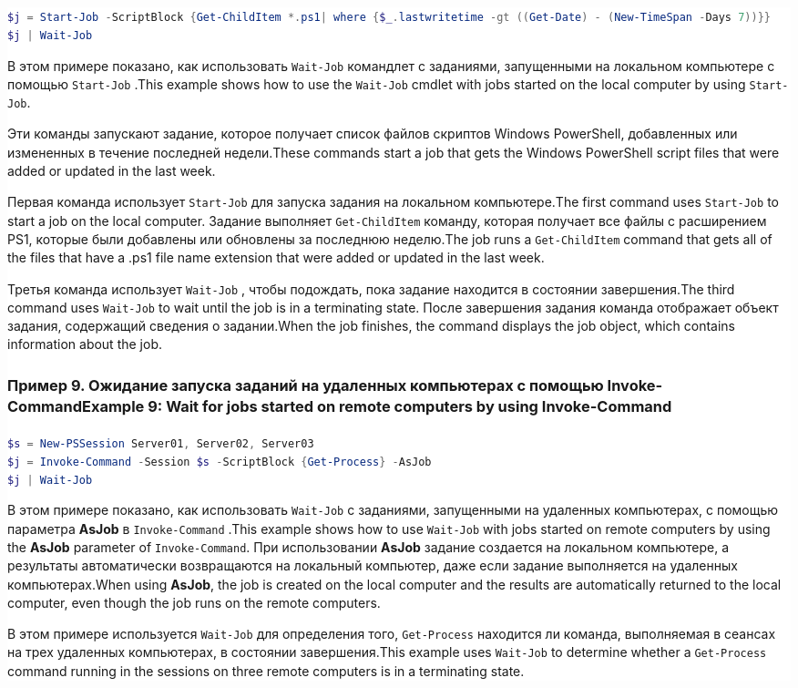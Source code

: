 ```powershell
$j = Start-Job -ScriptBlock {Get-ChildItem *.ps1| where {$_.lastwritetime -gt ((Get-Date) - (New-TimeSpan -Days 7))}}
$j | Wait-Job
```

<span data-ttu-id="c6c1f-177">В этом примере показано, как использовать `Wait-Job` командлет с заданиями, запущенными на локальном компьютере с помощью `Start-Job` .</span><span class="sxs-lookup"><span data-stu-id="c6c1f-177">This example shows how to use the `Wait-Job` cmdlet with jobs started on the local computer by using `Start-Job`.</span></span>

<span data-ttu-id="c6c1f-178">Эти команды запускают задание, которое получает список файлов скриптов Windows PowerShell, добавленных или измененных в течение последней недели.</span><span class="sxs-lookup"><span data-stu-id="c6c1f-178">These commands start a job that gets the Windows PowerShell script files that were added or updated in the last week.</span></span>

<span data-ttu-id="c6c1f-179">Первая команда использует `Start-Job` для запуска задания на локальном компьютере.</span><span class="sxs-lookup"><span data-stu-id="c6c1f-179">The first command uses `Start-Job` to start a job on the local computer.</span></span> <span data-ttu-id="c6c1f-180">Задание выполняет `Get-ChildItem` команду, которая получает все файлы с расширением PS1, которые были добавлены или обновлены за последнюю неделю.</span><span class="sxs-lookup"><span data-stu-id="c6c1f-180">The job runs a `Get-ChildItem` command that gets all of the files that have a .ps1 file name extension that were added or updated in the last week.</span></span>

<span data-ttu-id="c6c1f-181">Третья команда использует `Wait-Job` , чтобы подождать, пока задание находится в состоянии завершения.</span><span class="sxs-lookup"><span data-stu-id="c6c1f-181">The third command uses `Wait-Job` to wait until the job is in a terminating state.</span></span> <span data-ttu-id="c6c1f-182">После завершения задания команда отображает объект задания, содержащий сведения о задании.</span><span class="sxs-lookup"><span data-stu-id="c6c1f-182">When the job finishes, the command displays the job object, which contains information about the job.</span></span>

### <span data-ttu-id="c6c1f-183">Пример 9. Ожидание запуска заданий на удаленных компьютерах с помощью Invoke-Command</span><span class="sxs-lookup"><span data-stu-id="c6c1f-183">Example 9: Wait for jobs started on remote computers by using Invoke-Command</span></span>

```powershell
$s = New-PSSession Server01, Server02, Server03
$j = Invoke-Command -Session $s -ScriptBlock {Get-Process} -AsJob
$j | Wait-Job
```

<span data-ttu-id="c6c1f-184">В этом примере показано, как использовать `Wait-Job` с заданиями, запущенными на удаленных компьютерах, с помощью параметра **AsJob** в `Invoke-Command` .</span><span class="sxs-lookup"><span data-stu-id="c6c1f-184">This example shows how to use `Wait-Job` with jobs started on remote computers by using the **AsJob** parameter of `Invoke-Command`.</span></span> <span data-ttu-id="c6c1f-185">При использовании **AsJob** задание создается на локальном компьютере, а результаты автоматически возвращаются на локальный компьютер, даже если задание выполняется на удаленных компьютерах.</span><span class="sxs-lookup"><span data-stu-id="c6c1f-185">When using **AsJob**, the job is created on the local computer and the results are automatically returned to the local computer, even though the job runs on the remote computers.</span></span>

<span data-ttu-id="c6c1f-186">В этом примере используется `Wait-Job` для определения того, `Get-Process` находится ли команда, выполняемая в сеансах на трех удаленных компьютерах, в состоянии завершения.</span><span class="sxs-lookup"><span data-stu-id="c6c1f-186">This example uses `Wait-Job` to determine whether a `Get-Process` command running in the sessions on three remote computers is in a terminating state.</span></span>
